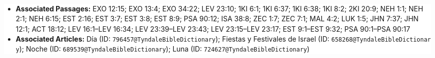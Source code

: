 * **Associated Passages:** EXO 12:15; EXO 13:4; EXO 34:22; LEV 23:10; 1KI 6:1; 1KI 6:37; 1KI 6:38; 1KI 8:2; 2KI 20:9; NEH 1:1; NEH 2:1; NEH 6:15; EST 2:16; EST 3:7; EST 3:8; EST 8:9; PSA 90:12; ISA 38:8; ZEC 1:7; ZEC 7:1; MAL 4:2; LUK 1:5; JHN 7:37; JHN 12:1; ACT 18:12; LEV 16:1–LEV 16:34; LEV 23:39–LEV 23:43; LEV 23:15–LEV 23:17; EST 9:1–EST 9:32; PSA 90:1–PSA 90:17
* **Associated Articles:** Día (ID: `796457@TyndaleBibleDictionary`); Fiestas y Festivales de Israel (ID: `658268@TyndaleBibleDictionary`); Noche (ID: `689539@TyndaleBibleDictionary`); Luna (ID: `724627@TyndaleBibleDictionary`)

